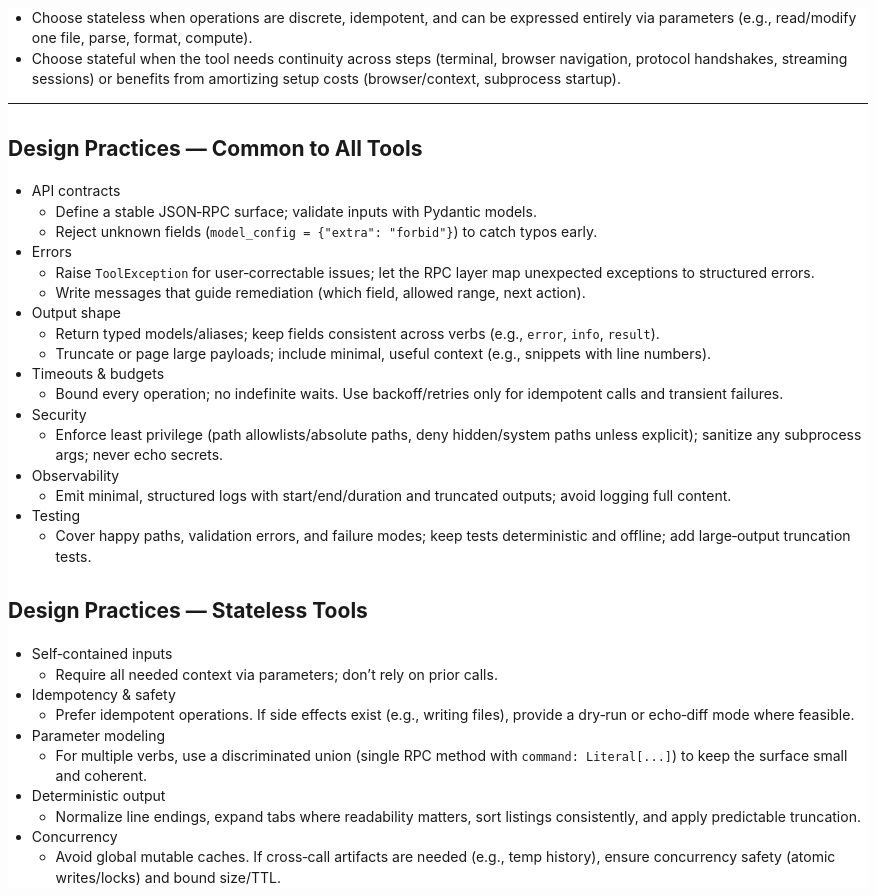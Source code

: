 - Choose stateless when operations are discrete, idempotent, and can be expressed entirely via parameters (e.g., read/modify one file, parse, format, compute).
- Choose stateful when the tool needs continuity across steps (terminal, browser navigation, protocol handshakes, streaming sessions) or benefits from amortizing setup costs (browser/context, subprocess startup).

---

## Design Practices — Common to All Tools

- API contracts
  - Define a stable JSON‑RPC surface; validate inputs with Pydantic models.
  - Reject unknown fields (`model_config = {"extra": "forbid"}`) to catch typos early.
- Errors
  - Raise `ToolException` for user‑correctable issues; let the RPC layer map unexpected exceptions to structured errors.
  - Write messages that guide remediation (which field, allowed range, next action).
- Output shape
  - Return typed models/aliases; keep fields consistent across verbs (e.g., `error`, `info`, `result`).
  - Truncate or page large payloads; include minimal, useful context (e.g., snippets with line numbers).
- Timeouts & budgets
  - Bound every operation; no indefinite waits. Use backoff/retries only for idempotent calls and transient failures.
- Security
  - Enforce least privilege (path allowlists/absolute paths, deny hidden/system paths unless explicit); sanitize any subprocess args; never echo secrets.
- Observability
  - Emit minimal, structured logs with start/end/duration and truncated outputs; avoid logging full content.
- Testing
  - Cover happy paths, validation errors, and failure modes; keep tests deterministic and offline; add large‑output truncation tests.

## Design Practices — Stateless Tools

- Self‑contained inputs
  - Require all needed context via parameters; don’t rely on prior calls.
- Idempotency & safety
  - Prefer idempotent operations. If side effects exist (e.g., writing files), provide a dry‑run or echo‑diff mode where feasible.
- Parameter modeling
  - For multiple verbs, use a discriminated union (single RPC method with `command: Literal[...]`) to keep the surface small and coherent.
- Deterministic output
  - Normalize line endings, expand tabs where readability matters, sort listings consistently, and apply predictable truncation.
- Concurrency
  - Avoid global mutable caches. If cross‑call artifacts are needed (e.g., temp history), ensure concurrency safety (atomic writes/locks) and bound size/TTL.
